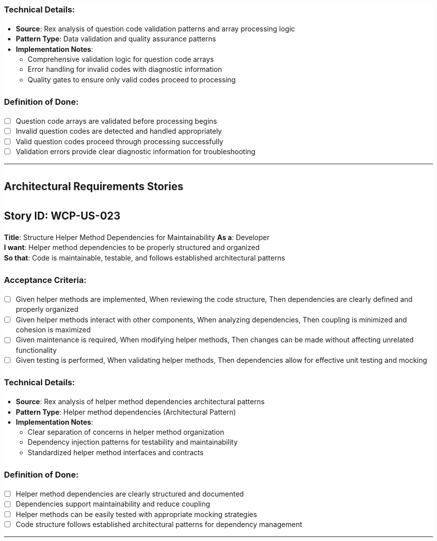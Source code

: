### Technical Details:
- **Source**: Rex analysis of question code validation patterns and array processing logic
- **Pattern Type**: Data validation and quality assurance patterns
- **Implementation Notes**:
  - Comprehensive validation logic for question code arrays
  - Error handling for invalid codes with diagnostic information
  - Quality gates to ensure only valid codes proceed to processing

### Definition of Done:
- [ ] Question code arrays are validated before processing begins
- [ ] Invalid question codes are detected and handled appropriately
- [ ] Valid question codes proceed through processing successfully
- [ ] Validation errors provide clear diagnostic information for troubleshooting

---

## Architectural Requirements Stories

## Story ID: WCP-US-023
**Title**: Structure Helper Method Dependencies for Maintainability
**As a**: Developer  
**I want**: Helper method dependencies to be properly structured and organized  
**So that**: Code is maintainable, testable, and follows established architectural patterns  

### Acceptance Criteria:
- [ ] Given helper methods are implemented, When reviewing the code structure, Then dependencies are clearly defined and properly organized
- [ ] Given helper methods interact with other components, When analyzing dependencies, Then coupling is minimized and cohesion is maximized
- [ ] Given maintenance is required, When modifying helper methods, Then changes can be made without affecting unrelated functionality
- [ ] Given testing is performed, When validating helper methods, Then dependencies allow for effective unit testing and mocking

### Technical Details:
- **Source**: Rex analysis of helper method dependencies architectural patterns
- **Pattern Type**: Helper method dependencies (Architectural Pattern)
- **Implementation Notes**:
  - Clear separation of concerns in helper method organization
  - Dependency injection patterns for testability and maintainability
  - Standardized helper method interfaces and contracts

### Definition of Done:
- [ ] Helper method dependencies are clearly structured and documented
- [ ] Dependencies support maintainability and reduce coupling
- [ ] Helper methods can be easily tested with appropriate mocking strategies
- [ ] Code structure follows established architectural patterns for dependency management

---

